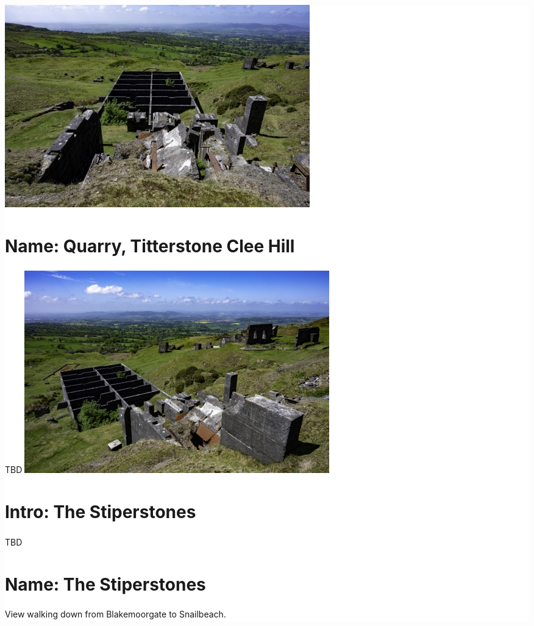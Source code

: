 ![](../1shropshire/assets/images/landscape/2022-05-14_11_44_34_DSC_1582.jpg)

# Name: Quarry, Titterstone Clee Hill

TBD
![](../1shropshire/assets/images/landscape/2022-05-14_11_48_52_DSC_1586.jpg)

# Intro: The Stiperstones

TBD

# Name: The Stiperstones

View walking down from Blakemoorgate to Snailbeach.